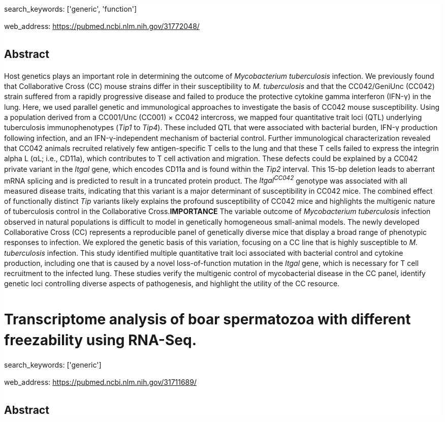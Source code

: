 search_keywords: ['generic', 'function']

web_address: https://pubmed.ncbi.nlm.nih.gov/31772048/

## Abstract

Host genetics plays an important role in determining the outcome of <i>Mycobacterium tuberculosis</i> infection. We previously found that Collaborative Cross (CC) mouse strains differ in their susceptibility to <i>M. tuberculosis</i> and that the CC042/GeniUnc (CC042) strain suffered from a rapidly progressive disease and failed to produce the protective cytokine gamma interferon (IFN-γ) in the lung. Here, we used parallel genetic and immunological approaches to investigate the basis of CC042 mouse susceptibility. Using a population derived from a CC001/Unc (CC001) × CC042 intercross, we mapped four quantitative trait loci (QTL) underlying tuberculosis immunophenotypes (<i>Tip1</i> to <i>Tip4</i>). These included QTL that were associated with bacterial burden, IFN-γ production following infection, and an IFN-γ-independent mechanism of bacterial control. Further immunological characterization revealed that CC042 animals recruited relatively few antigen-specific T cells to the lung and that these T cells failed to express the integrin alpha L (αL; i.e., CD11a), which contributes to T cell activation and migration. These defects could be explained by a CC042 private variant in the <i>Itgal</i> gene, which encodes CD11a and is found within the <i>Tip2</i> interval. This 15-bp deletion leads to aberrant mRNA splicing and is predicted to result in a truncated protein product. The <i>Itgal<sup>CC042</sup></i> genotype was associated with all measured disease traits, indicating that this variant is a major determinant of susceptibility in CC042 mice. The combined effect of functionally distinct <i>Tip</i> variants likely explains the profound susceptibility of CC042 mice and highlights the multigenic nature of tuberculosis control in the Collaborative Cross.<b>IMPORTANCE</b> The variable outcome of <i>Mycobacterium tuberculosis</i> infection observed in natural populations is difficult to model in genetically homogeneous small-animal models. The newly developed Collaborative Cross (CC) represents a reproducible panel of genetically diverse mice that display a broad range of phenotypic responses to infection. We explored the genetic basis of this variation, focusing on a CC line that is highly susceptible to <i>M. tuberculosis</i> infection. This study identified multiple quantitative trait loci associated with bacterial control and cytokine production, including one that is caused by a novel loss-of-function mutation in the <i>Itgal</i> gene, which is necessary for T cell recruitment to the infected lung. These studies verify the multigenic control of mycobacterial disease in the CC panel, identify genetic loci controlling diverse aspects of pathogenesis, and highlight the utility of the CC resource.

# Transcriptome analysis of boar spermatozoa with different freezability using RNA-Seq.

search_keywords: ['generic']

web_address: https://pubmed.ncbi.nlm.nih.gov/31711689/

## Abstract
